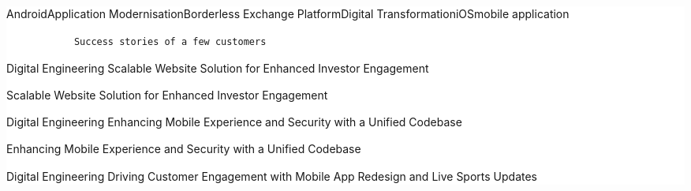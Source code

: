 









AndroidApplication ModernisationBorderless Exchange PlatformDigital TransformationiOSmobile application



				Success stories of a few customers			








 







Digital Engineering 
Scalable Website Solution for Enhanced Investor Engagement


Scalable Website Solution for Enhanced Investor Engagement 











 







Digital Engineering 
Enhancing Mobile Experience and Security with a Unified Codebase


Enhancing Mobile Experience and Security with a Unified Codebase 











 







Digital Engineering 
Driving Customer Engagement with Mobile App Redesign and Live Sports Updates
